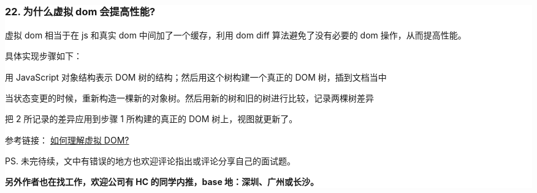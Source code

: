 ### 22. 为什么虚拟 dom 会提高性能?

虚拟 dom 相当于在 js 和真实 dom 中间加了一个缓存，利用 dom diff 算法避免了没有必要的 dom 操作，从而提高性能。

具体实现步骤如下：

用 JavaScript 对象结构表示 DOM 树的结构；然后用这个树构建一个真正的 DOM 树，插到文档当中

当状态变更的时候，重新构造一棵新的对象树。然后用新的树和旧的树进行比较，记录两棵树差异

把 2 所记录的差异应用到步骤 1 所构建的真正的 DOM 树上，视图就更新了。

参考链接： [如何理解虚拟 DOM?](https://link.juejin.cn?target=https%3A%2F%2Fwww.zhihu.com%2Fquestion%2F29504639%3Fsort%3Dcreated "https://www.zhihu.com/question/29504639?sort=created")

PS. 未完待续，文中有错误的地方也欢迎评论指出或评论分享自己的面试题。

**另外作者也在找工作，欢迎公司有 HC 的同学内推，base 地：深圳、广州或长沙。**